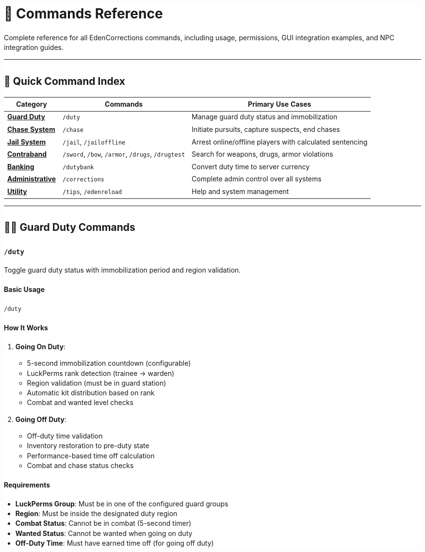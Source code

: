 # 🔧 Commands Reference

Complete reference for all EdenCorrections commands, including usage, permissions, GUI integration examples, and NPC integration guides.

---

## 🎯 **Quick Command Index**

| Category | Commands | Primary Use Cases |
|----------|----------|------------------|
| **[Guard Duty](#-guard-duty-commands)** | `/duty` | Manage guard duty status and immobilization |
| **[Chase System](#-chase-system-commands)** | `/chase` | Initiate pursuits, capture suspects, end chases |
| **[Jail System](#-jail-system-commands)** | `/jail`, `/jailoffline` | Arrest online/offline players with calculated sentencing |
| **[Contraband](#-contraband-commands)** | `/sword`, `/bow`, `/armor`, `/drugs`, `/drugtest` | Search for weapons, drugs, armor violations |
| **[Banking](#-banking-commands)** | `/dutybank` | Convert duty time to server currency |
| **[Administrative](#-administrative-commands)** | `/corrections` | Complete admin control over all systems |
| **[Utility](#-utility-commands)** | `/tips`, `/edenreload` | Help and system management |

---

## 👮‍♂️ **Guard Duty Commands**

### `/duty`
Toggle guard duty status with immobilization period and region validation.

#### Basic Usage
```bash
/duty
```

#### How It Works
1. **Going On Duty**:
   - 5-second immobilization countdown (configurable)
   - LuckPerms rank detection (trainee → warden)
   - Region validation (must be in guard station)
   - Automatic kit distribution based on rank
   - Combat and wanted level checks

2. **Going Off Duty**:
   - Off-duty time validation
   - Inventory restoration to pre-duty state
   - Performance-based time off calculation
   - Combat and chase status checks

#### Requirements
- **LuckPerms Group**: Must be in one of the configured guard groups
- **Region**: Must be inside the designated duty region
- **Combat Status**: Cannot be in combat (5-second timer)
- **Wanted Status**: Cannot be wanted when going on duty
- **Off-Duty Time**: Must have earned time off (for going off duty)
